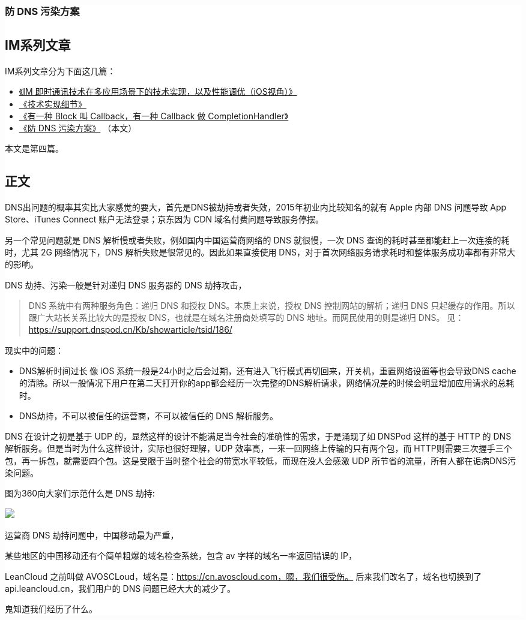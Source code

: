 ### 防 DNS 污染方案

## IM系列文章

IM系列文章分为下面这几篇：

 -  [《IM 即时通讯技术在多应用场景下的技术实现，以及性能调优（iOS视角）》](https://github.com/ChenYilong/iOSBlog/blob/master/Tips/基于Websocket的IM即时通讯技术/IM%20即时通讯技术在多应用场景下的技术实现，以及性能调优（iOS视角）.md) 
 - [《技术实现细节》]( https://github.com/ChenYilong/iOSBlog/blob/master/Tips/基于Websocket的IM即时通讯技术/技术实现细节.md ) 
 - [《有一种 Block 叫 Callback，有一种 Callback 做 CompletionHandler》]( https://github.com/ChenYilong/iOSBlog/blob/master/Tips/基于Websocket的IM即时通讯技术/有一种%20Block%20叫%20Callback，有一种%20Callback%20做%20CompletionHandler.md ) 
 - [《防 DNS 污染方案》]( https://github.com/ChenYilong/iOSBlog/blob/master/Tips/基于Websocket的IM即时通讯技术/防%20DNS%20污染方案.md ) （本文）

本文是第四篇。

## 正文

DNS出问题的概率其实比大家感觉的要大，首先是DNS被劫持或者失效，2015年初业内比较知名的就有 Apple 内部 DNS 问题导致 App Store、iTunes Connect 账户无法登录；京东因为 CDN 域名付费问题导致服务停摆。

另一个常见问题就是 DNS 解析慢或者失败，例如国内中国运营商网络的 DNS 就很慢，一次 DNS 查询的耗时甚至都能赶上一次连接的耗时，尤其 2G 网络情况下，DNS 解析失败是很常见的。因此如果直接使用 DNS，对于首次网络服务请求耗时和整体服务成功率都有非常大的影响。

DNS 劫持、污染一般是针对递归 DNS 服务器的 DNS 劫持攻击，

 > DNS 系统中有两种服务角色：递归 DNS 和授权 DNS。本质上来说，授权 DNS 控制网站的解析；递归 DNS 只起缓存的作用。所以跟广大站长关系比较大的是授权 DNS，也就是在域名注册商处填写的 DNS 地址。而网民使用的则是递归 DNS。
见：https://support.dnspod.cn/Kb/showarticle/tsid/186/

现实中的问题：

 - DNS解析时间过长
 像 iOS 系统一般是24小时之后会过期，还有进入飞行模式再切回来，开关机，重置网络设置等也会导致DNS cache的清除。所以一般情况下用户在第二天打开你的app都会经历一次完整的DNS解析请求，网络情况差的时候会明显增加应用请求的总耗时。

 - DNS劫持，不可以被信任的运营商，不可以被信任的 DNS 解析服务。
 
 DNS 在设计之初是基于 UDP 的，显然这样的设计不能满足当今社会的准确性的需求，于是涌现了如 DNSPod 这样的基于 HTTP 的 DNS 解析服务。但是当时为什么这样设计，实际也很好理解，UDP 效率高，一来一回网络上传输的只有两个包，而 HTTP则需要三次握手三个包，再一拆包，就需要四个包。这是受限于当时整个社会的带宽水平较低，而现在没人会感激 UDP 所节省的流量，所有人都在诟病DNS污染问题。

图为360向大家们示范什么是 DNS 劫持:

![](http://ww3.sinaimg.cn/large/7853084cjw1f7yp6lxqikj20vp0iwgn3.jpg)

运营商 DNS 劫持问题中，中国移动最为严重，

某些地区的中国移动还有个简单粗爆的域名检查系统，包含 av 字样的域名一率返回错误的 IP，

LeanCloud 之前叫做 AVOSCLoud，域名是：https://cn.avoscloud.com，嗯，我们很受伤。
后来我们改名了，域名也切换到了 api.leancloud.cn，我们用户的 DNS 问题已经大大的减少了。

鬼知道我们经历了什么。
